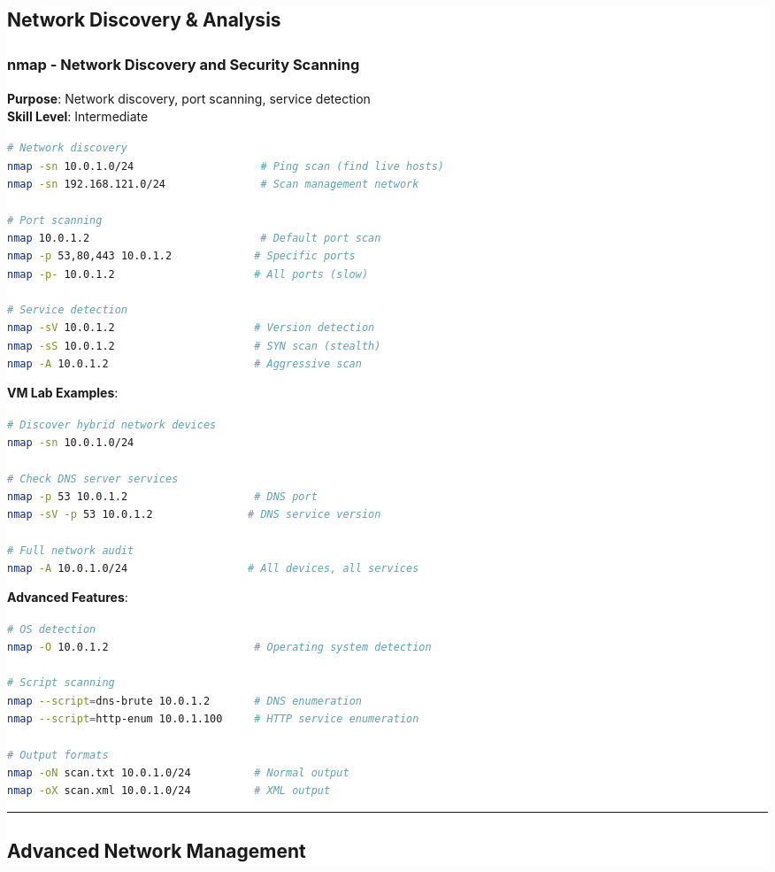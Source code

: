 
## Network Discovery & Analysis

### nmap - Network Discovery and Security Scanning
**Purpose**: Network discovery, port scanning, service detection  
**Skill Level**: Intermediate  

```bash
# Network discovery
nmap -sn 10.0.1.0/24                    # Ping scan (find live hosts)
nmap -sn 192.168.121.0/24               # Scan management network

# Port scanning
nmap 10.0.1.2                           # Default port scan
nmap -p 53,80,443 10.0.1.2             # Specific ports
nmap -p- 10.0.1.2                      # All ports (slow)

# Service detection
nmap -sV 10.0.1.2                      # Version detection
nmap -sS 10.0.1.2                      # SYN scan (stealth)
nmap -A 10.0.1.2                       # Aggressive scan
```

**VM Lab Examples**:
```bash
# Discover hybrid network devices
nmap -sn 10.0.1.0/24

# Check DNS server services
nmap -p 53 10.0.1.2                    # DNS port
nmap -sV -p 53 10.0.1.2               # DNS service version

# Full network audit
nmap -A 10.0.1.0/24                   # All devices, all services
```

**Advanced Features**:
```bash
# OS detection
nmap -O 10.0.1.2                       # Operating system detection

# Script scanning
nmap --script=dns-brute 10.0.1.2       # DNS enumeration
nmap --script=http-enum 10.0.1.100     # HTTP service enumeration

# Output formats
nmap -oN scan.txt 10.0.1.0/24          # Normal output
nmap -oX scan.xml 10.0.1.0/24          # XML output
```

---

## Advanced Network Management
